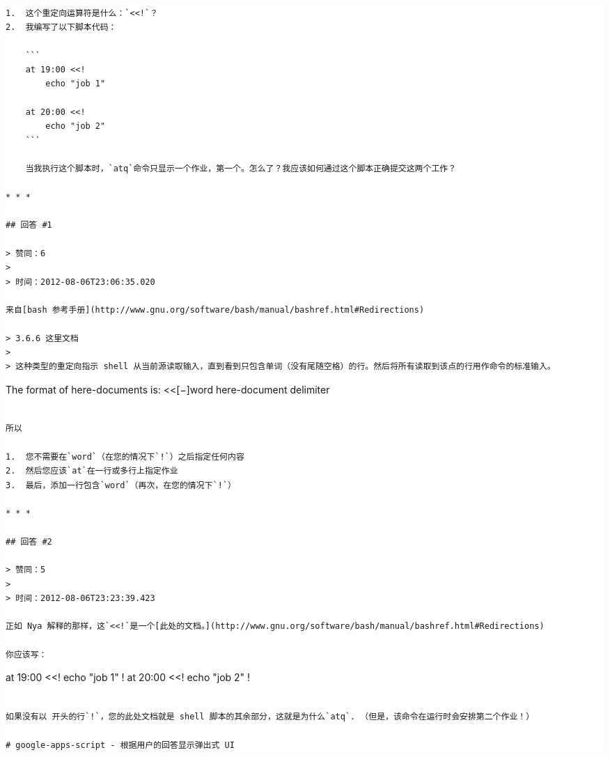 ```
1.  这个重定向运算符是什么：`<<!`？
2.  我编写了以下脚本代码：

    ```
    at 19:00 <<!
        echo "job 1"

    at 20:00 <<!
        echo "job 2" 
    ```

    当我执行这个脚本时，`atq`命令只显示一个作业，第一个。怎么了？我应该如何通过这个脚本正确提交这两个工作？

* * *

## 回答 #1

> 赞同：6
> 
> 时间：2012-08-06T23:06:35.020

来自[bash 参考手册](http://www.gnu.org/software/bash/manual/bashref.html#Redirections)

> 3.6.6 这里文档
> 
> 这种类型的重定向指示 shell 从当前源读取输入，直到看到只包含单词（没有尾随空格）的行。然后将所有读取到该点的行用作命令的标准输入。

```
The format of here-documents is: 
     <<[−]word
             here-document
     delimiter 
```

所以

1.  您不需要在`word`（在您的情况下`!`）之后指定任何内容
2.  然后您应该`at`在一行或多行上指定作业
3.  最后，添加一行包含`word`（再次，在您的情况下`!`）

* * *

## 回答 #2

> 赞同：5
> 
> 时间：2012-08-06T23:23:39.423

正如 Nya 解释的那样，这`<<!`是一个[此处的文档。](http://www.gnu.org/software/bash/manual/bashref.html#Redirections)

你应该写：

```
at 19:00 <<!
    echo "job 1"
!
at 20:00 <<!
    echo "job 2"
! 
```

如果没有以 开头的行`!`，您的此处文档就是 shell 脚本的其余部分，这就是为什么`atq`. （但是，该命令在运行时会安排第二个作业！）

# google-apps-script - 根据用户的回答显示弹出式 UI
```